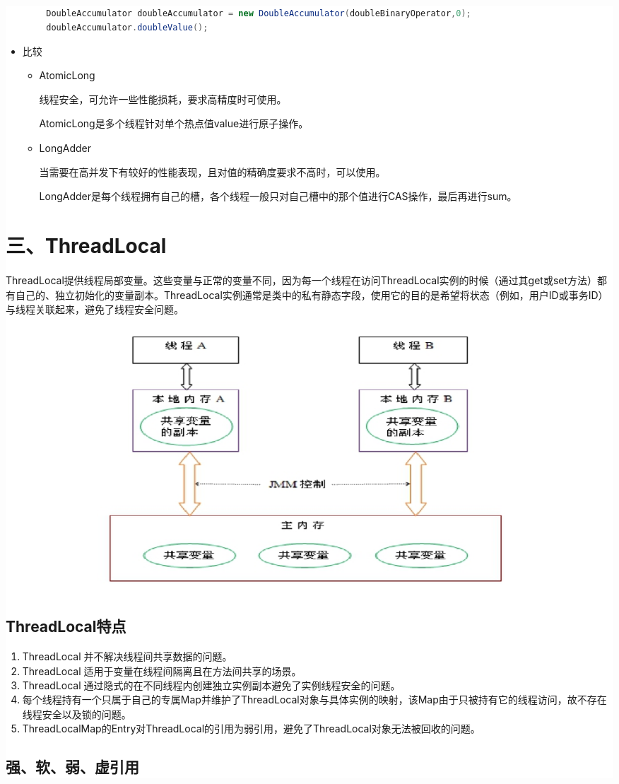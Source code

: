 ```java
        DoubleAccumulator doubleAccumulator = new DoubleAccumulator(doubleBinaryOperator,0);
        doubleAccumulator.doubleValue();
```

- 比较

  - AtomicLong

    线程安全，可允许一些性能损耗，要求高精度时可使用。

    AtomicLong是多个线程针对单个热点值value进行原子操作。

  - LongAdder

    当需要在高并发下有较好的性能表现，且对值的精确度要求不高时，可以使用。

    LongAdder是每个线程拥有自己的槽，各个线程一般只对自己槽中的那个值进行CAS操作，最后再进行sum。

# 三、ThreadLocal

ThreadLocal提供线程局部变量。这些变量与正常的变量不同，因为每一个线程在访问ThreadLocal实例的时候（通过其get或set方法）都有自己的、独立初始化的变量副本。ThreadLocal实例通常是类中的私有静态字段，使用它的目的是希望将状态（例如，用户ID或事务ID）与线程关联起来，避免了线程安全问题。

![](images/threadlocal-1.png)

## ThreadLocal特点

1. ThreadLocal 并不解决线程间共享数据的问题。
2. ThreadLocal 适用于变量在线程间隔离且在方法间共享的场景。
3. ThreadLocal 通过隐式的在不同线程内创建独立实例副本避免了实例线程安全的问题。
4. 每个线程持有一个只属于自己的专属Map并维护了ThreadLocal对象与具体实例的映射，该Map由于只被持有它的线程访问，故不存在线程安全以及锁的问题。
5. ThreadLocalMap的Entry对ThreadLocal的引用为弱引用，避免了ThreadLocal对象无法被回收的问题。

## 强、软、弱、虚引用
